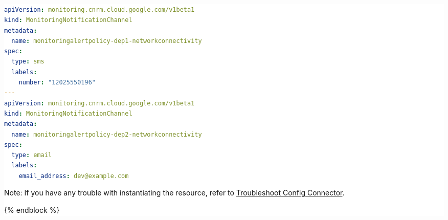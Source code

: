 ```yaml
apiVersion: monitoring.cnrm.cloud.google.com/v1beta1
kind: MonitoringNotificationChannel
metadata:
  name: monitoringalertpolicy-dep1-networkconnectivity
spec:
  type: sms
  labels:
    number: "12025550196"
---
apiVersion: monitoring.cnrm.cloud.google.com/v1beta1
kind: MonitoringNotificationChannel
metadata:
  name: monitoringalertpolicy-dep2-networkconnectivity
spec:
  type: email
  labels:
    email_address: dev@example.com
```


Note: If you have any trouble with instantiating the resource, refer to <a href="/config-connector/docs/troubleshooting">Troubleshoot Config Connector</a>.

{% endblock %}
